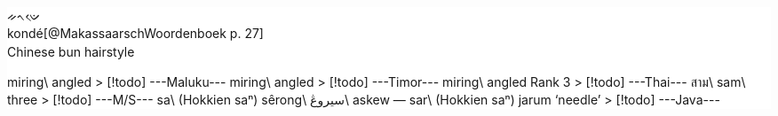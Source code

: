 <span lang="mak">ᨀᨚᨉᨙ</span>\
<span lang="mak-Latn">kondé</span>[@MakassaarschWoordenboek p. 27]\
Chinese bun hairstyle
</td>
<td>
<span lang="id">miring</span>\
angled
</td>
> [!todo] ---Maluku---
<td>
<span lang="id">miring</span>\
angled
</td>
> [!todo] ---Timor---
<td>
<span lang="id">miring</span>\
angled
</td>
</tr>

<tr class="table-secondary">
<th scope="row" class="text-center sticky-left border-end">
Rank 3
</th>
> [!todo] ---Thai---
<td>
<span lang="th">สาม</span>\
<span lang="th-Latn">sam</span>\
three
</td>
> [!todo] ---M/S---
<td>
<span lang="ms">sa</span>\
(Hokkien <span lang="nan-Latn-pehoeji">saⁿ</span>)
</td>
<td>
<span lang="ms">sêrong</span>\
<span lang="ms-Arab">سيروڠ</span>\
askew
</td>
<td>
—
</td>
<td>
<span lang="mcm">sar</span>\
(Hokkien <span lang="nan-Latn-pehoeji">saⁿ</span>)
</td>
<td>
<span lang="min">jarum</span> ‘needle’
</td>
> [!todo] ---Java---
<td>
</td>
<td>
</td>
<td>
</td>
<td>
</td>
<td>
</td>
<td>
</td>
<td>

[^spelling]: The spelling Cherki seems to be more common in Malaysia and Singapore. It can also be written <span class="noun" lang="id">Tjeki</span> in older Indonesian orthographies or <span lang="ms-Arab">چکي</span> in Jawi script.[@CliffordMalay3 334] The word apparently comes from Amoy (Hokkien) Chinese <span lang="nan-Latn">chít ki</span> (<span lang="nan">一枝</span>),[@LoanWordsIndonesian 48] “one card”, perhaps referring to the pick-one/play-one nature of the most common Ceki games. A similar origin is suggested by @ChaquiAndPartui, who gives <span lang="nan-Latn">jī ki</span> ‘two cards’ (<span lang="nan">二枝</span>). @GamblingGamesOfMalaya gives the name as <span lang="nan">織箕</span> ‘weave baskets’ (<span lang="nan-Latn">chitki</span>) but I have not found this elsewhere; perhaps it is a phonetic back-formation. Other spellings I have seen include <span lang="id">cuki</span>,[@SomeImaginativeFunctions p. 72] <span lang="id">cekian</span>[@BaliHandbook p. 174] or <span lang="jv-Latn">tyekén</span>[@InPlaceOfSlavery p. 160] or <span lang="jv-Latn">sikiah</span>,[@JavaneseEnglish p. 679] or <span lang="ms">chĕki</span>.[@ChineseLoanWordsMalay p. 53] Another thing to note is that one 16th-century Chinese–Malay dictionary defines the Chinese <span lang="zh">棋</span> ‘game, chess’ with the Malay <span lang="zh">竹吉</span> (Mandarin: <span lang="cmn-Latn-pinyin">zhújí</span>), which one source suggests is <span lang="ms">ceki</span>,[@ChineseMalaccaMalay 734] but perhaps this is better understood as <span lang="ms">cuki</span>,[@ChineseLoanwordsSchlegel 404] “a kind of draughts-game with black and white stones.”[@Pijnappel I, 116]
[^daun]: <span lang="ms">Daun</span>, literally meaning ‘leaf’, is nearly equivalent in usage to the Hokkien <span lang="nan">枝</span>, meaning twig or cards, or other long objects. Thus the full expansion of <span lang="ms">daun ceki</span> is somewhat tautological, meaning “one-card cards”.
[^cjk]: The name <span lang="nan">十二枝仔</span> is also used for [Chap Ji Ki](games/chap-ji-ki/chap-ji-ki.md).[@ChineseLoanwordsSchlegel 397]
[^kiya]: <span lang="ms">Kija</span> or <span lang="ms-Arab">كيا</span>[@Pijnappel II, 96] in older orthographies.
[^pekak]: Perhaps also <span lang="ms-Arab">ڤيكق</span> <span lang="ms-Latn">pékak</span>?[@MaleischNederlandsch_2 456]
[^thai]: Note that the name <span lang="th">ไพ่งาแปดเก้า</span> <span lang="th-Latn">phai nga paet kao</span> is also mentioned in the source; this is “8–9 bone cards” where “bone cards” could be a calque of the Chinese <span lang="zh">骨牌</span> which means ‘dominos’ or sometimes ‘playing cards’.
[^oicho-kabu]: Is there any remote connection to [Oicho Kabu](games/three-card-game/three-card-game.md#oicho-kabu) here?
[^aswell]: Alongside “<span lang="nl">Soe Sik</span>” (Hokkien: <span lang="nan-Latn-pehoeji">sù sek</span>, [four colour cards](articles/cards/china/four-colour-cards/four-colour-cards.md)), “<span lang="nl">Khoa O</span>” (Hokkien: <span lang="nan-Latn">khòaⁿ ô͘</span>, [<span lang="cmn-Latn-pinyin" class="noun">Kànhǔ</span>](games/kanhu/kanhu.md)), “<span lang="nl">Tio Peh Hi</span>” (Hokkien: <span lang="nan-Latn-pehoeji">tiò pe̍h-hî</span>, [Fishing For Hairtails](games/fishing-for-hairtails/fishing-for-hairtails.md)), “<span lang="nl">Tsap O</span>” (Hokkien: <span lang="nan-Latn-pehoeji">cha̍p ô͘</span>), “<span lang="nl">Tshe Kam</span>” (?), and the European games [21](games/blackjack/blackjack.md) and [31](games/thirty-one/thirty-one.md).
[^hotel]: This building was later to become the [Hotel Ambacang](https://en.wikipedia.org/wiki/Hotel_Ambacang), which was destroyed in the [2009 Sumatran earthquakes](https://en.wikipedia.org/wiki/2009_Sumatra_earthquakes). The company also had offices in Java & Sulawesi (previously known as Celebes).
[^fn0]: The cards as depicted in @BlikJavaansche_2 (pl. XVI) are identical to these.
[^fn1]: According to some sources, the word “<span lang="jv-Latn">cina</span>” referring to a Chinese person is now considered a potentially derogatory term. For example, the Indonesian government no longer uses it in official communications, since the term was dropped from official usage by presidential decree in 2014.[@CinaOrTionghua]
[^fn2]: Not just any sorceress, but one that sends out her head and entrails at night, leaving her body behind! In Minangkabau this is called a ‘<span lang="min" class="noun">Palasik Panangga</span>’, or a ‘<span lang="ms" class="noun">Penanggalan</span>’ in Malay. For more information, see @Penanggalan.